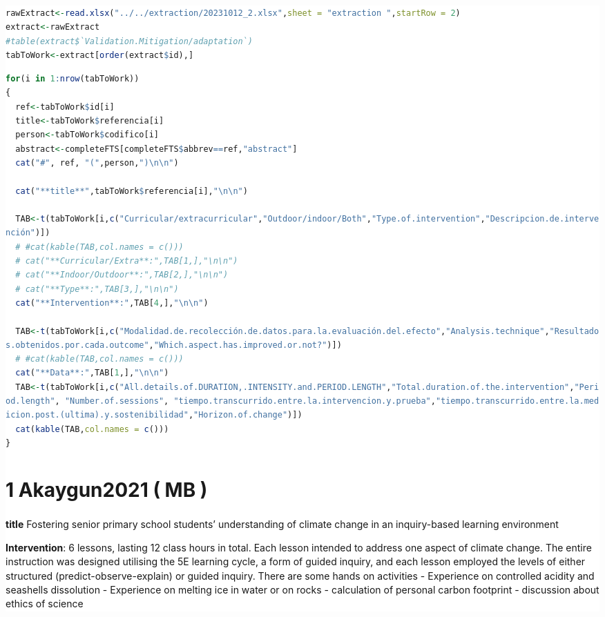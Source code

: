 ``` r
rawExtract<-read.xlsx("../../extraction/20231012_2.xlsx",sheet = "extraction ",startRow = 2)
extract<-rawExtract
#table(extract$`Validation.Mitigation/adaptation`)
tabToWork<-extract[order(extract$id),]
```

``` r
for(i in 1:nrow(tabToWork))
{
  ref<-tabToWork$id[i]
  title<-tabToWork$referencia[i]
  person<-tabToWork$codifico[i]
  abstract<-completeFTS[completeFTS$abbrev==ref,"abstract"]
  cat("#", ref, "(",person,")\n\n")
  
  cat("**title**",tabToWork$referencia[i],"\n\n")
  
  TAB<-t(tabToWork[i,c("Curricular/extracurricular","Outdoor/indoor/Both","Type.of.intervention","Descripcion.de.intervención")])
  # #cat(kable(TAB,col.names = c()))
  # cat("**Curricular/Extra**:",TAB[1,],"\n\n")
  # cat("**Indoor/Outdoor**:",TAB[2,],"\n\n")
  # cat("**Type**:",TAB[3,],"\n\n")
  cat("**Intervention**:",TAB[4,],"\n\n")
  
  TAB<-t(tabToWork[i,c("Modalidad.de.recolección.de.datos.para.la.evaluación.del.efecto","Analysis.technique","Resultados.obtenidos.por.cada.outcome","Which.aspect.has.improved.or.not?")])
  # #cat(kable(TAB,col.names = c()))
  cat("**Data**:",TAB[1,],"\n\n")
  TAB<-t(tabToWork[i,c("All.details.of.DURATION,.INTENSITY.and.PERIOD.LENGTH","Total.duration.of.the.intervention","Period.length", "Number.of.sessions", "tiempo.transcurrido.entre.la.intervencion.y.prueba","tiempo.transcurrido.entre.la.medicion.post.(ultima).y.sostenibilidad","Horizon.of.change")])
  cat(kable(TAB,col.names = c()))
}
```

# 1 Akaygun2021 ( MB )

**title** Fostering senior primary school students’ understanding of
climate change in an inquiry-based learning environment

**Intervention**: 6 lessons, lasting 12 class hours in total. Each
lesson intended to address one aspect of climate change. The entire
instruction was designed utilising the 5E learning cycle, a form of
guided inquiry, and each lesson employed the levels of either structured
(predict-observe-explain) or guided inquiry. There are some hands on
activities - Experience on controlled acidity and seashells
dissolution - Experience on melting ice in water or on rocks -
calculation of personal carbon footprint - discussion about ethics of
science
